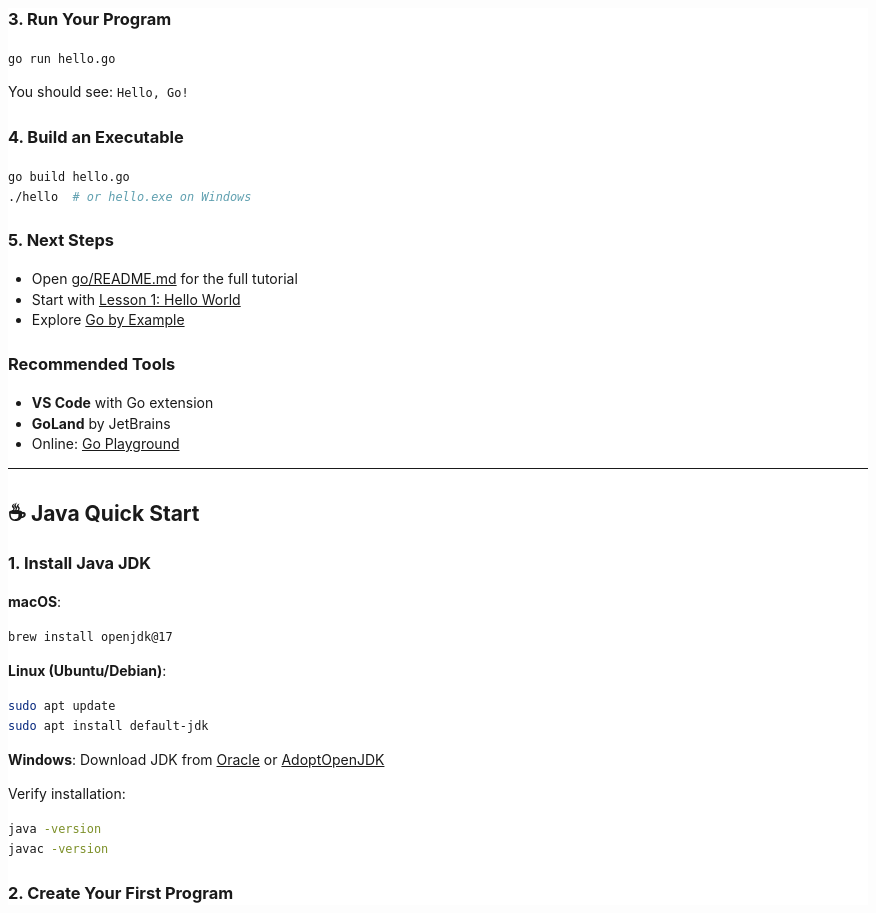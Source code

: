 ### 3. Run Your Program

```bash
go run hello.go
```

You should see: `Hello, Go!`

### 4. Build an Executable

```bash
go build hello.go
./hello  # or hello.exe on Windows
```

### 5. Next Steps

- Open [go/README.md](./go/README.md) for the full tutorial
- Start with [Lesson 1: Hello World](./go/lessons/01-hello-world.md)
- Explore [Go by Example](https://gobyexample.com/)

### Recommended Tools

- **VS Code** with Go extension
- **GoLand** by JetBrains
- Online: [Go Playground](https://go.dev/play/)

---

## ☕ Java Quick Start

### 1. Install Java JDK

**macOS**:
```bash
brew install openjdk@17
```

**Linux (Ubuntu/Debian)**:
```bash
sudo apt update
sudo apt install default-jdk
```

**Windows**: Download JDK from [Oracle](https://www.oracle.com/java/technologies/downloads/) or [AdoptOpenJDK](https://adoptopenjdk.net/)

Verify installation:
```bash
java -version
javac -version
```

### 2. Create Your First Program
